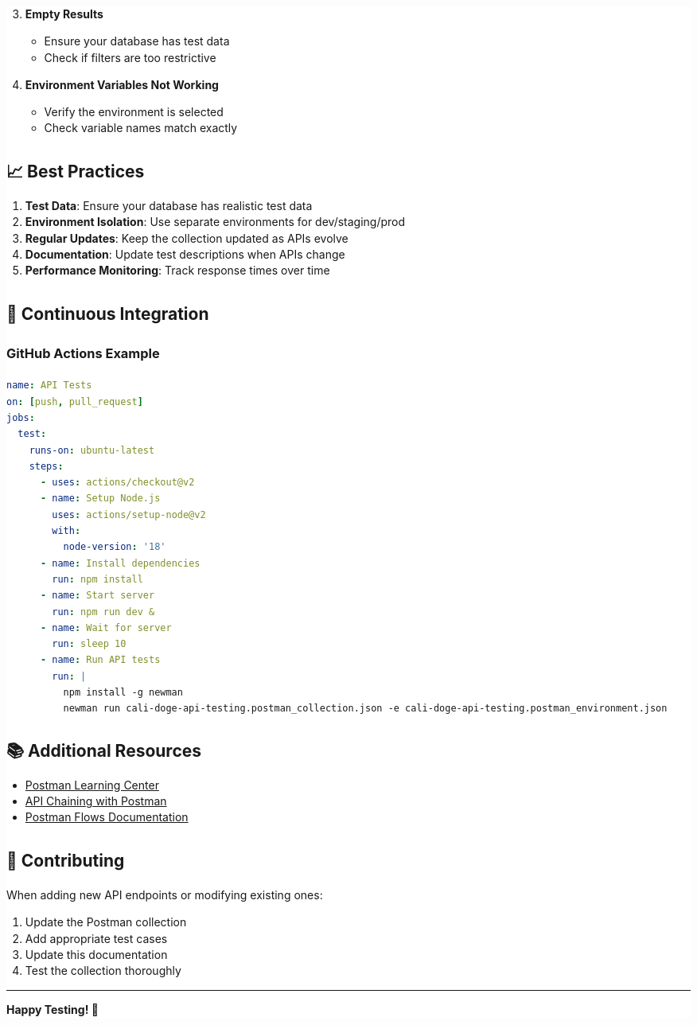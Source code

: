 3. **Empty Results**
   - Ensure your database has test data
   - Check if filters are too restrictive

4. **Environment Variables Not Working**
   - Verify the environment is selected
   - Check variable names match exactly

## 📈 Best Practices

1. **Test Data**: Ensure your database has realistic test data
2. **Environment Isolation**: Use separate environments for dev/staging/prod
3. **Regular Updates**: Keep the collection updated as APIs evolve
4. **Documentation**: Update test descriptions when APIs change
5. **Performance Monitoring**: Track response times over time

## 🔄 Continuous Integration

### GitHub Actions Example
```yaml
name: API Tests
on: [push, pull_request]
jobs:
  test:
    runs-on: ubuntu-latest
    steps:
      - uses: actions/checkout@v2
      - name: Setup Node.js
        uses: actions/setup-node@v2
        with:
          node-version: '18'
      - name: Install dependencies
        run: npm install
      - name: Start server
        run: npm run dev &
      - name: Wait for server
        run: sleep 10
      - name: Run API tests
        run: |
          npm install -g newman
          newman run cali-doge-api-testing.postman_collection.json -e cali-doge-api-testing.postman_environment.json
```

## 📚 Additional Resources

- [Postman Learning Center](https://learning.postman.com/)
- [API Chaining with Postman](https://www.qatouch.com/blog/api-chaining-with-postman/)
- [Postman Flows Documentation](https://learning.postman.com/docs/postman-flows/tutorials/advanced/running-requests-in-sequence/)

## 🤝 Contributing

When adding new API endpoints or modifying existing ones:

1. Update the Postman collection
2. Add appropriate test cases
3. Update this documentation
4. Test the collection thoroughly

---

**Happy Testing! 🚀** 